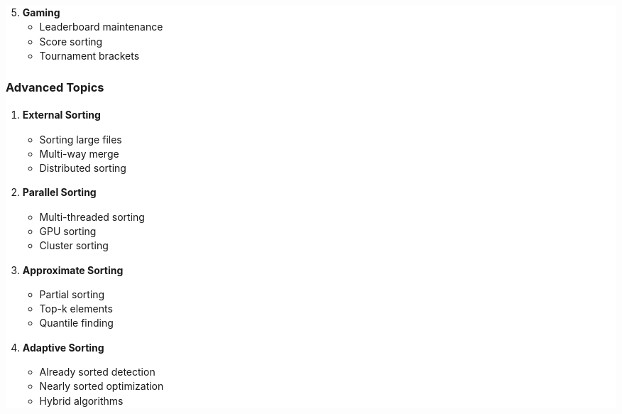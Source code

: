 5. **Gaming**
   - Leaderboard maintenance
   - Score sorting
   - Tournament brackets

### Advanced Topics

1. **External Sorting**

   - Sorting large files
   - Multi-way merge
   - Distributed sorting

2. **Parallel Sorting**

   - Multi-threaded sorting
   - GPU sorting
   - Cluster sorting

3. **Approximate Sorting**

   - Partial sorting
   - Top-k elements
   - Quantile finding

4. **Adaptive Sorting**
   - Already sorted detection
   - Nearly sorted optimization
   - Hybrid algorithms
